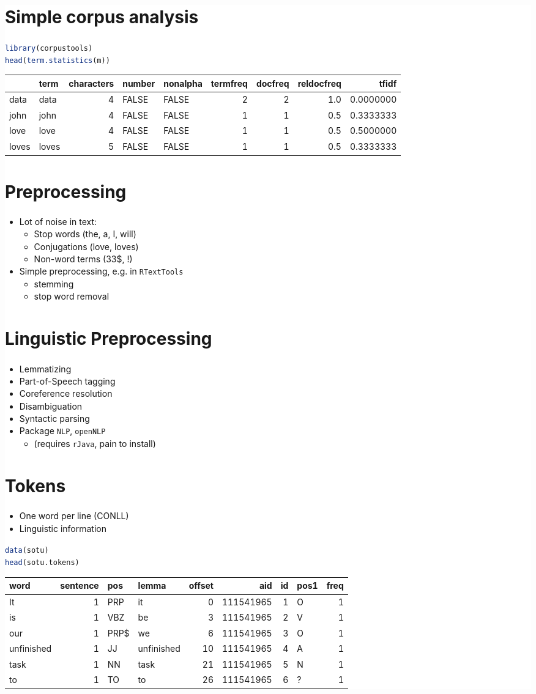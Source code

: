 Simple corpus analysis
===


```r
library(corpustools)
head(term.statistics(m))
```



|      |term  | characters|number |nonalpha | termfreq| docfreq| reldocfreq|     tfidf|
|:-----|:-----|----------:|:------|:--------|--------:|-------:|----------:|---------:|
|data  |data  |          4|FALSE  |FALSE    |        2|       2|        1.0| 0.0000000|
|john  |john  |          4|FALSE  |FALSE    |        1|       1|        0.5| 0.3333333|
|love  |love  |          4|FALSE  |FALSE    |        1|       1|        0.5| 0.5000000|
|loves |loves |          5|FALSE  |FALSE    |        1|       1|        0.5| 0.3333333|

Preprocessing 
===

+ Lot of noise in text:
  + Stop words (the, a, I, will)
  + Conjugations (love, loves)
  + Non-word terms (33$, !)
+ Simple preprocessing, e.g. in `RTextTools`
  + stemming
  + stop word removal

Linguistic Preprocessing
====

+ Lemmatizing
+ Part-of-Speech tagging
+ Coreference resolution
+ Disambiguation
+ Syntactic parsing  
+ Package `NLP`, `openNLP`
  + (requires `rJava`, pain to install)
  
Tokens
====

+ One word per line (CONLL)
+ Linguistic information 


```r
data(sotu)
head(sotu.tokens)
```



|word       | sentence|pos  |lemma      | offset|       aid| id|pos1 | freq|
|:----------|--------:|:----|:----------|------:|---------:|--:|:----|----:|
|It         |        1|PRP  |it         |      0| 111541965|  1|O    |    1|
|is         |        1|VBZ  |be         |      3| 111541965|  2|V    |    1|
|our        |        1|PRP$ |we         |      6| 111541965|  3|O    |    1|
|unfinished |        1|JJ   |unfinished |     10| 111541965|  4|A    |    1|
|task       |        1|NN   |task       |     21| 111541965|  5|N    |    1|
|to         |        1|TO   |to         |     26| 111541965|  6|?    |    1|
